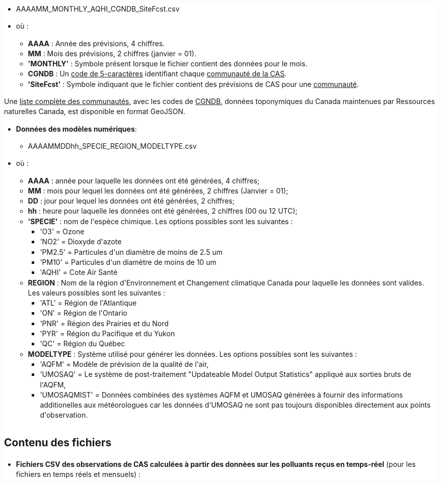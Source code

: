    * AAAAMM_MONTHLY_AQHI_CGNDB_SiteFcst.csv

* où : 
    
    * __AAAA__ : Année des prévisions, 4 chiffres.
    * __MM__ : Mois des prévisions, 2 chiffres (janvier = 01).
    * __'MONTHLY'__ : Symbole présent lorsque le fichier contient des données pour le mois.
    * __CGNDB__ : Un [code de 5-caractères](http://www4.rncan.gc.ca/recherche-de-noms-de-lieux/unique) identifiant chaque [communauté de la CAS](https://collaboration.cmc.ec.gc.ca/cmc/cmos/public_doc/msc-data/aqhi/aqhi_community.geojson). 
    * __'SiteFcst'__ : Symbole indiquant que le fichier contient des prévisions de CAS pour une [communauté](https://collaboration.cmc.ec.gc.ca/cmc/cmos/public_doc/msc-data/aqhi/aqhi_community.geojson).

Une [liste complète des communautés](https://collaboration.cmc.ec.gc.ca/cmc/cmos/public_doc/msc-data/aqhi/aqhi_community.geojson), avec les codes de [CGNDB](http://www4.rncan.gc.ca/recherche-de-noms-de-lieux/unique), données toponymiques du Canada maintenues par Ressources naturelles Canada, est disponible en format GeoJSON.

* **Données des modèles numériques**:

    * AAAAMMDDhh_SPECIE_REGION_MODELTYPE.csv

* où :
    
    * __AAAA__ : année pour laquelle les données ont été générées, 4 chiffres;
    * __MM__ : mois pour lequel les données ont été générées, 2 chiffres (Janvier = 01);
    * __DD__ : jour pour lequel les données ont été générées, 2 chiffres;
    * __hh__ : heure pour laquelle les données ont été générées, 2 chiffres (00 ou 12 UTC);
    * __'SPECIE'__ : nom de l'espèce chimique. Les options possibles sont les suivantes :
        * 'O3' = Ozone
        * 'NO2' = Dioxyde d'azote
        * 'PM2.5' = Particules d'un diamètre de moins de 2.5 um
        * 'PM10' = Particules d'un diamètre de moins de 10 um
        * 'AQHI' = Cote Air Santé
    * __REGION__ : Nom de la région d'Environnement et Changement climatique Canada  pour laquelle les données sont valides. Les valeurs possibles sont les suivantes :
        * 'ATL' = Région de l'Atlantique
        * 'ON' = Région de l'Ontario
        * 'PNR' = Région des Prairies et du Nord
        * 'PYR' = Région du Pacifique et du Yukon
        * 'QC' = Région du Québec
    * __MODELTYPE__ : Système utilisé pour générer les données. Les options possibles sont les suivantes :
        * 'AQFM' = Modèle de prévision de la qualité de l'air,
        * 'UMOSAQ' = Le système de post-traitement "Updateable Model Output Statistics" appliqué aux sorties bruts de l'AQFM,
        * 'UMOSAQMIST' = Données combinées des systèmes AQFM et UMOSAQ générées à fournir des informations additionelles aux météorologues car les données d'UMOSAQ ne sont pas toujours disponibles directement aux points d'observation.

## Contenu des fichiers

* **Fichiers CSV des observations de CAS calculées à partir des donnèes sur les polluants reçus en temps-réel** (pour les fichiers en temps réels et mensuels) :
